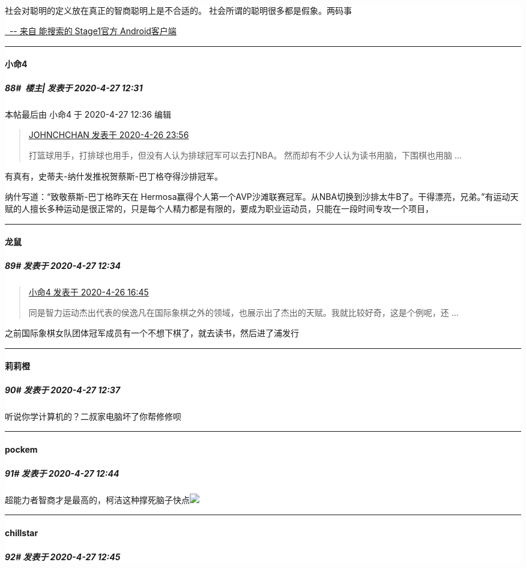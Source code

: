 
社会对聪明的定义放在真正的智商聪明上是不合适的。
社会所谓的聪明很多都是假象。两码事

[  -- 来自 能搜索的 Stage1官方 Android客户端](https://www.coolapk.com/apk/140634)


-----

####  小命4  
##### 88#         楼主| 发表于 2020-4-27 12:31


 本帖最后由 小命4 于 2020-4-27 12:36 编辑 
<blockquote><a href="httphttps://bbs.saraba1st.com/2b/forum.php?mod=redirect&amp;goto=findpost&amp;pid=47217167&amp;ptid=1929840" target="_blank">JOHNCHCHAN 发表于 2020-4-26 23:56</a>

 打篮球用手，打排球也用手，但没有人认为排球冠军可以去打NBA。 然而却有不少人认为读书用脑，下围棋也用脑 ...</blockquote>
有真有，史蒂夫-纳什发推祝贺蔡斯-巴丁格夺得沙排冠军。


纳什写道：“致敬蔡斯-巴丁格昨天在 Hermosa赢得个人第一个AVP沙滩联赛冠军。从NBA切换到沙排太牛B了。干得漂亮，兄弟。”有运动天赋的人擅长多种运动是很正常的，只是每个人精力都是有限的，要成为职业运动员，只能在一段时间专攻一个项目，


-----

####  龙鼠  
##### 89#       发表于 2020-4-27 12:34


<blockquote><a href="httphttps://bbs.saraba1st.com/2b/forum.php?mod=redirect&amp;goto=findpost&amp;pid=47212695&amp;ptid=1929840" target="_blank">小命4 发表于 2020-4-26 16:45</a>

同是智力运动杰出代表的侯逸凡在国际象棋之外的领域，也展示出了杰出的天赋。我就比较好奇，这是个例呢，还 ...</blockquote>
之前国际象棋女队团体冠军成员有一个不想下棋了，就去读书，然后进了浦发行


-----

####  莉莉橙  
##### 90#       发表于 2020-4-27 12:37


听说你学计算机的？二叔家电脑坏了你帮修修呗


-----

####  pockem  
##### 91#       发表于 2020-4-27 12:44


超能力者智商才是最高的，柯洁这种撑死脑子快点<img src="https://static.saraba1st.com/image/smiley/face2017/067.png" referrerpolicy="no-referrer">


-----

####  chillstar  
##### 92#       发表于 2020-4-27 12:45
